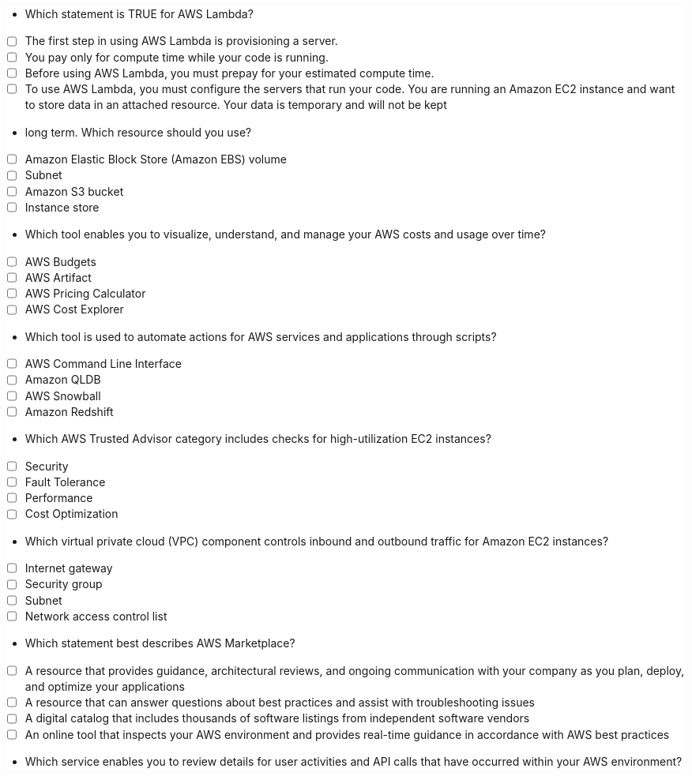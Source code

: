 - Which statement is TRUE for AWS Lambda?

- [ ] The first step in using AWS Lambda is provisioning a server.
- [ ] You pay only for compute time while your code is running.
- [ ] Before using AWS Lambda, you must prepay for your estimated compute time.
- [ ] To use AWS Lambda, you must configure the servers that run your code.
You are running an Amazon EC2 instance and want to store data in an attached resource. Your data is temporary and will not be kept 
- long term. Which resource should you use?

- [ ] Amazon Elastic Block Store (Amazon EBS) volume
- [ ] Subnet
- [ ] Amazon S3 bucket
- [ ] Instance store

- Which tool enables you to visualize, understand, and manage your AWS costs and usage over time?

- [ ] AWS Budgets
- [ ] AWS Artifact
- [ ] AWS Pricing Calculator
- [ ] AWS Cost Explorer

- Which tool is used to automate actions for AWS services and applications through scripts? 

- [ ] AWS Command Line Interface
- [ ] Amazon QLDB
- [ ] AWS Snowball
- [ ] Amazon Redshift

- Which AWS Trusted Advisor category includes checks for high-utilization EC2 instances?

- [ ] Security
- [ ] Fault Tolerance
- [ ] Performance
- [ ] Cost Optimization

- Which virtual private cloud (VPC) component controls inbound and outbound traffic for Amazon EC2 instances?

- [ ] Internet gateway
- [ ] Security group
- [ ] Subnet
- [ ] Network access control list

- Which statement best describes AWS Marketplace?

- [ ] A resource that provides guidance, architectural reviews, and ongoing communication with your company as you plan, deploy, and optimize your applications
- [ ] A resource that can answer questions about best practices and assist with troubleshooting issues
- [ ] A digital catalog that includes thousands of software listings from independent software vendors
- [ ] An online tool that inspects your AWS environment and provides real-time guidance in accordance with AWS best practices

- Which service enables you to review details for user activities and API calls that have occurred within your AWS environment?
